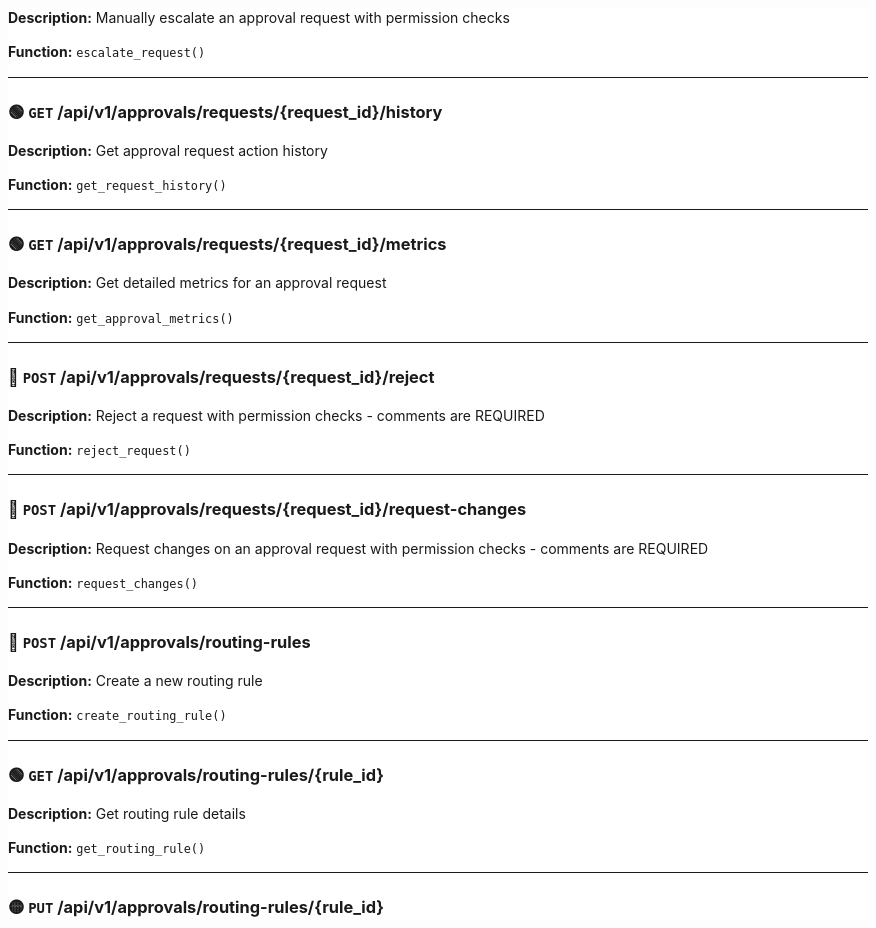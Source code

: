 **Description:** Manually escalate an approval request with permission checks

**Function:** `escalate_request()`

---

### 🟢 `GET` /api/v1/approvals/requests/{request_id}/history

**Description:** Get approval request action history

**Function:** `get_request_history()`

---

### 🟢 `GET` /api/v1/approvals/requests/{request_id}/metrics

**Description:** Get detailed metrics for an approval request

**Function:** `get_approval_metrics()`

---

### 🔵 `POST` /api/v1/approvals/requests/{request_id}/reject

**Description:** Reject a request with permission checks - comments are REQUIRED

**Function:** `reject_request()`

---

### 🔵 `POST` /api/v1/approvals/requests/{request_id}/request-changes

**Description:** Request changes on an approval request with permission checks - comments are REQUIRED

**Function:** `request_changes()`

---

### 🔵 `POST` /api/v1/approvals/routing-rules

**Description:** Create a new routing rule

**Function:** `create_routing_rule()`

---

### 🟢 `GET` /api/v1/approvals/routing-rules/{rule_id}

**Description:** Get routing rule details

**Function:** `get_routing_rule()`

---

### 🟡 `PUT` /api/v1/approvals/routing-rules/{rule_id}
